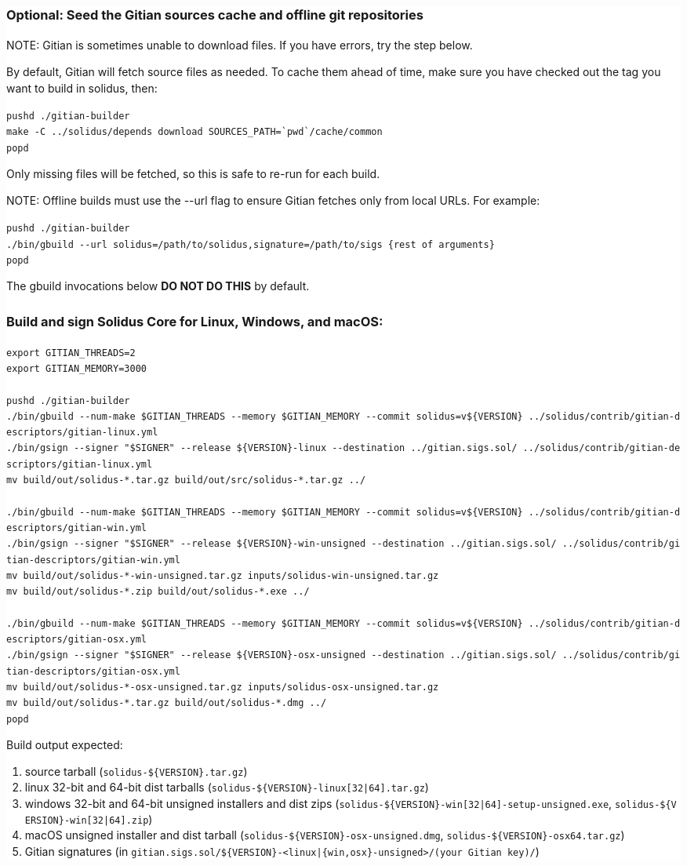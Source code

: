 ### Optional: Seed the Gitian sources cache and offline git repositories

NOTE: Gitian is sometimes unable to download files. If you have errors, try the step below.

By default, Gitian will fetch source files as needed. To cache them ahead of time, make sure you have checked out the tag you want to build in solidus, then:

    pushd ./gitian-builder
    make -C ../solidus/depends download SOURCES_PATH=`pwd`/cache/common
    popd

Only missing files will be fetched, so this is safe to re-run for each build.

NOTE: Offline builds must use the --url flag to ensure Gitian fetches only from local URLs. For example:

    pushd ./gitian-builder
    ./bin/gbuild --url solidus=/path/to/solidus,signature=/path/to/sigs {rest of arguments}
    popd

The gbuild invocations below <b>DO NOT DO THIS</b> by default.

### Build and sign Solidus Core for Linux, Windows, and macOS:

    export GITIAN_THREADS=2
    export GITIAN_MEMORY=3000
    
    pushd ./gitian-builder
    ./bin/gbuild --num-make $GITIAN_THREADS --memory $GITIAN_MEMORY --commit solidus=v${VERSION} ../solidus/contrib/gitian-descriptors/gitian-linux.yml
    ./bin/gsign --signer "$SIGNER" --release ${VERSION}-linux --destination ../gitian.sigs.sol/ ../solidus/contrib/gitian-descriptors/gitian-linux.yml
    mv build/out/solidus-*.tar.gz build/out/src/solidus-*.tar.gz ../

    ./bin/gbuild --num-make $GITIAN_THREADS --memory $GITIAN_MEMORY --commit solidus=v${VERSION} ../solidus/contrib/gitian-descriptors/gitian-win.yml
    ./bin/gsign --signer "$SIGNER" --release ${VERSION}-win-unsigned --destination ../gitian.sigs.sol/ ../solidus/contrib/gitian-descriptors/gitian-win.yml
    mv build/out/solidus-*-win-unsigned.tar.gz inputs/solidus-win-unsigned.tar.gz
    mv build/out/solidus-*.zip build/out/solidus-*.exe ../

    ./bin/gbuild --num-make $GITIAN_THREADS --memory $GITIAN_MEMORY --commit solidus=v${VERSION} ../solidus/contrib/gitian-descriptors/gitian-osx.yml
    ./bin/gsign --signer "$SIGNER" --release ${VERSION}-osx-unsigned --destination ../gitian.sigs.sol/ ../solidus/contrib/gitian-descriptors/gitian-osx.yml
    mv build/out/solidus-*-osx-unsigned.tar.gz inputs/solidus-osx-unsigned.tar.gz
    mv build/out/solidus-*.tar.gz build/out/solidus-*.dmg ../
    popd

Build output expected:

  1. source tarball (`solidus-${VERSION}.tar.gz`)
  2. linux 32-bit and 64-bit dist tarballs (`solidus-${VERSION}-linux[32|64].tar.gz`)
  3. windows 32-bit and 64-bit unsigned installers and dist zips (`solidus-${VERSION}-win[32|64]-setup-unsigned.exe`, `solidus-${VERSION}-win[32|64].zip`)
  4. macOS unsigned installer and dist tarball (`solidus-${VERSION}-osx-unsigned.dmg`, `solidus-${VERSION}-osx64.tar.gz`)
  5. Gitian signatures (in `gitian.sigs.sol/${VERSION}-<linux|{win,osx}-unsigned>/(your Gitian key)/`)
